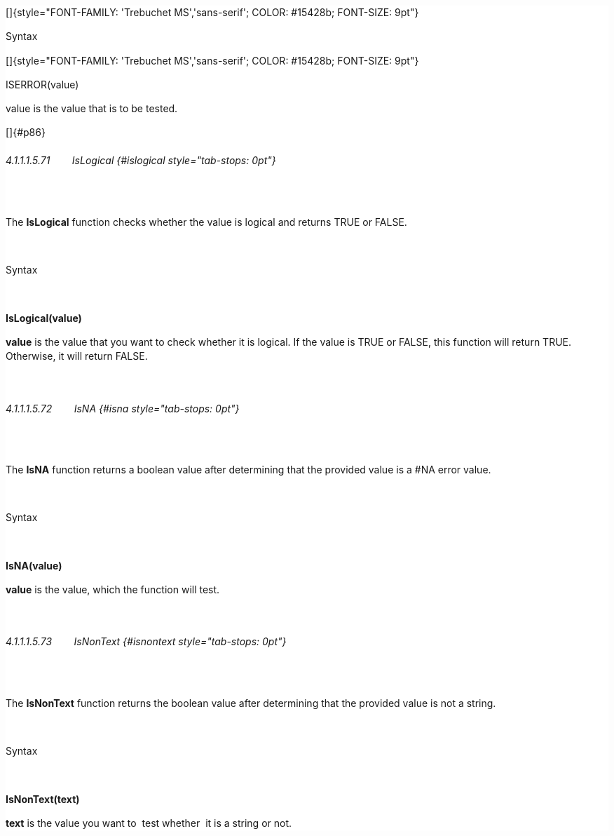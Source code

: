 []{style="FONT-FAMILY: 'Trebuchet MS','sans-serif'; COLOR: #15428b; FONT-SIZE: 9pt"} 

Syntax

[]{style="FONT-FAMILY: 'Trebuchet MS','sans-serif'; COLOR: #15428b; FONT-SIZE: 9pt"} 

ISERROR(value)

value is the value that is to be tested.

[]{#p86} 

###### 4.1.1.1.5.71        IsLogical {#islogical style="tab-stops: 0pt"}

 

The **IsLogical** function checks whether the value is logical and returns TRUE or FALSE.

 

Syntax

 

**IsLogical(value)**

**value** is the value that you want to check whether it is logical. If the value is TRUE or FALSE, this function will return TRUE. Otherwise, it will return FALSE.

 

###### 4.1.1.1.5.72        IsNA {#isna style="tab-stops: 0pt"}

 

The **IsNA** function returns a boolean value after determining that the provided value is a #NA error value.

 

Syntax

 

**IsNA(value)**

**value** is the value, which the function will test.

 

###### 4.1.1.1.5.73        IsNonText {#isnontext style="tab-stops: 0pt"}

 

The **IsNonText** function returns the boolean value after determining that the provided value is not a string.

 

Syntax

 

**IsNonText(text)**

**text** is the value you want to  test whether  it is a string or not.
